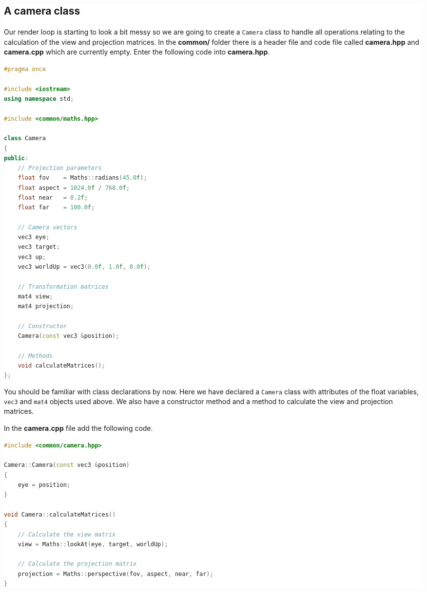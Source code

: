 
## A camera class

Our render loop is starting to look a bit messy so we are going to create a `Camera` class to handle all operations relating to the calculation of the view and projection matrices. In the **common/** folder there is a header file and code file called **camera.hpp** and **camera.cpp** which are currently empty. Enter the following code into **camera.hpp**.

```cpp
#pragma once

#include <iostream>
using namespace std;

#include <common/maths.hpp>

class Camera
{
public:
    // Projection parameters
    float fov    = Maths::radians(45.0f);
    float aspect = 1024.0f / 768.0f;
    float near   = 0.2f;
    float far    = 100.0f;
    
    // Camera vectors
    vec3 eye;
    vec3 target;
    vec3 up;
    vec3 worldUp = vec3(0.0f, 1.0f, 0.0f);
    
    // Transformation matrices
    mat4 view;
    mat4 projection;
    
    // Constructor
    Camera(const vec3 &position);
    
    // Methods
    void calculateMatrices();
};
```

You should be familiar with class declarations by now. Here we have declared a `Camera` class with attributes of the float variables, `vec3` and `mat4` objects used above. We also have a constructor method and a method to calculate the view and projection matrices.

In the **camera.cpp** file add the following code.

```cpp
#include <common/camera.hpp>

Camera::Camera(const vec3 &position)
{
    eye = position;
}

void Camera::calculateMatrices()
{
    // Calculate the view matrix
    view = Maths::lookAt(eye, target, worldUp);
    
    // Calculate the projection matrix
    projection = Maths::perspective(fov, aspect, near, far);
}
```